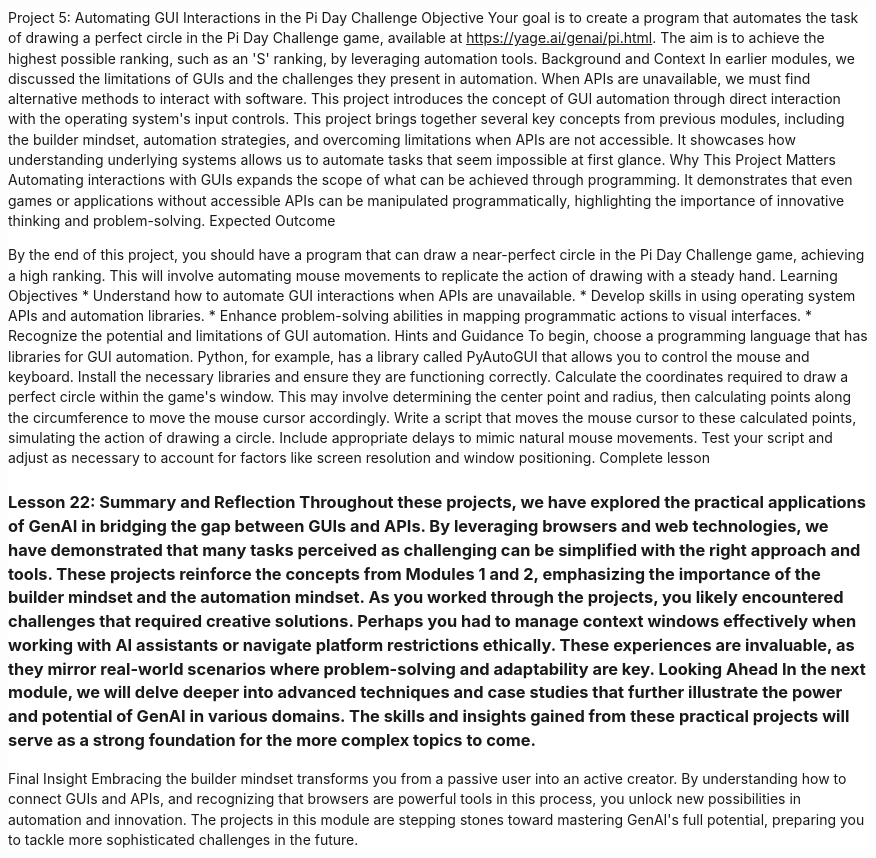Project 5: Automating GUI Interactions in the Pi Day Challenge Objective Your goal is to create a program that automates the task of drawing a perfect circle in the Pi Day Challenge game, available at https://yage.ai/genai/pi.html. The aim is to achieve the highest possible ranking, such as an 'S' ranking, by leveraging automation tools. Background and Context In earlier modules, we discussed the limitations of GUIs and the challenges they present in automation. When APIs are unavailable, we must find alternative methods to interact with software. This project introduces the concept of GUI automation through direct interaction with the operating system's input controls. This project brings together several key concepts from previous modules, including the builder mindset, automation strategies, and overcoming limitations when APIs are not accessible. It showcases how understanding underlying systems allows us to automate tasks that seem impossible at first glance. Why This Project Matters Automating interactions with GUIs expands the scope of what can be achieved through programming. It demonstrates that even games or applications without accessible APIs can be manipulated programmatically, highlighting the importance of innovative thinking and problem-solving. Expected Outcome

By the end of this project, you should have a program that can draw a near-perfect circle in the Pi Day Challenge game, achieving a high ranking. This will involve automating mouse movements to replicate the action of drawing with a steady hand. Learning Objectives * Understand how to automate GUI interactions when APIs are unavailable. * Develop skills in using operating system APIs and automation libraries. * Enhance problem-solving abilities in mapping programmatic actions to visual interfaces. * Recognize the potential and limitations of GUI automation. Hints and Guidance To begin, choose a programming language that has libraries for GUI automation. Python, for example, has a library called PyAutoGUI that allows you to control the mouse and keyboard. Install the necessary libraries and ensure they are functioning correctly. Calculate the coordinates required to draw a perfect circle within the game's window. This may involve determining the center point and radius, then calculating points along the circumference to move the mouse cursor accordingly. Write a script that moves the mouse cursor to these calculated points, simulating the action of drawing a circle. Include appropriate delays to mimic natural mouse movements. Test your script and adjust as necessary to account for factors like screen resolution and window positioning. Complete lesson

### Lesson 22: Summary and Reflection Throughout these projects, we have explored the practical applications of GenAI in bridging the gap between GUIs and APIs. By leveraging browsers and web technologies, we have demonstrated that many tasks perceived as challenging can be simplified with the right approach and tools. These projects reinforce the concepts from Modules 1 and 2, emphasizing the importance of the builder mindset and the automation mindset. As you worked through the projects, you likely encountered challenges that required creative solutions. Perhaps you had to manage context windows effectively when working with AI assistants or navigate platform restrictions ethically. These experiences are invaluable, as they mirror real-world scenarios where problem-solving and adaptability are key. Looking Ahead In the next module, we will delve deeper into advanced techniques and case studies that further illustrate the power and potential of GenAI in various domains. The skills and insights gained from these practical projects will serve as a strong foundation for the more complex topics to come.

Final Insight Embracing the builder mindset transforms you from a passive user into an active creator. By understanding how to connect GUIs and APIs, and recognizing that browsers are powerful tools in this process, you unlock new possibilities in automation and innovation. The projects in this module are stepping stones toward mastering GenAI's full potential, preparing you to tackle more sophisticated challenges in the future.
